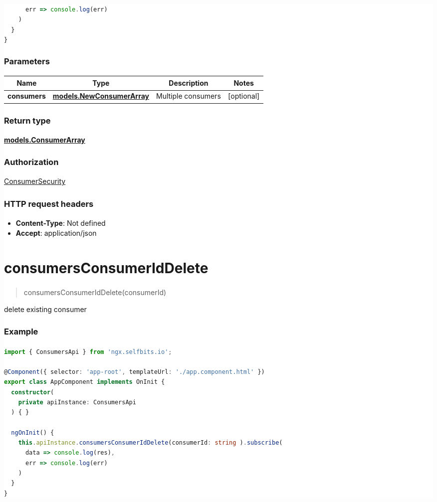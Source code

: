 ```typescript
      err => console.log(err)
    )
  }
}
```

### Parameters

Name | Type | Description  | Notes
------------- | ------------- | ------------- | -------------
 **consumers** | [**models.NewConsumerArray**](NewConsumerArray.md)| Multiple consumers | [optional] 

### Return type

[**models.ConsumerArray**](models.ConsumerArray.md)

### Authorization

[ConsumerSecurity](../README.md#ConsumerSecurity)

### HTTP request headers

 - **Content-Type**: Not defined
 - **Accept**: application/json

<a name="consumersConsumerIdDelete"></a>
# **consumersConsumerIdDelete**
> consumersConsumerIdDelete(consumerId)



delete existing consumer

### Example
```typescript
import { ConsumersApi } from 'ngx.selfbits.io';

@Component({ selector: 'app-root', templateUrl: './app.component.html' })
export class AppComponent implements OnInit {
  constructor(
    private apiInstance: ConsumersApi
  ) { }

  ngOnInit() {
    this.apiInstance.consumersConsumerIdDelete(consumerId: string ).subscribe(
      data => console.log(res),
      err => console.log(err)
    )
  }
}
```

